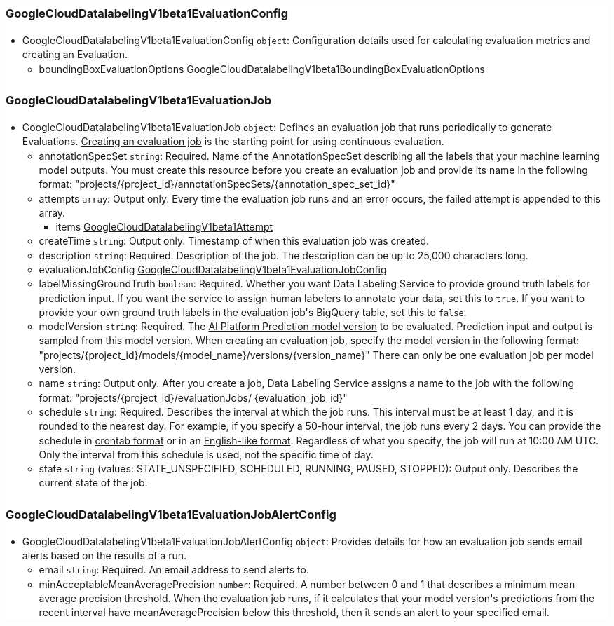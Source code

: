 ### GoogleCloudDatalabelingV1beta1EvaluationConfig
* GoogleCloudDatalabelingV1beta1EvaluationConfig `object`: Configuration details used for calculating evaluation metrics and creating an Evaluation.
  * boundingBoxEvaluationOptions [GoogleCloudDatalabelingV1beta1BoundingBoxEvaluationOptions](#googleclouddatalabelingv1beta1boundingboxevaluationoptions)

### GoogleCloudDatalabelingV1beta1EvaluationJob
* GoogleCloudDatalabelingV1beta1EvaluationJob `object`: Defines an evaluation job that runs periodically to generate Evaluations. [Creating an evaluation job](/ml-engine/docs/continuous-evaluation/create-job) is the starting point for using continuous evaluation.
  * annotationSpecSet `string`: Required. Name of the AnnotationSpecSet describing all the labels that your machine learning model outputs. You must create this resource before you create an evaluation job and provide its name in the following format: "projects/{project_id}/annotationSpecSets/{annotation_spec_set_id}"
  * attempts `array`: Output only. Every time the evaluation job runs and an error occurs, the failed attempt is appended to this array.
    * items [GoogleCloudDatalabelingV1beta1Attempt](#googleclouddatalabelingv1beta1attempt)
  * createTime `string`: Output only. Timestamp of when this evaluation job was created.
  * description `string`: Required. Description of the job. The description can be up to 25,000 characters long.
  * evaluationJobConfig [GoogleCloudDatalabelingV1beta1EvaluationJobConfig](#googleclouddatalabelingv1beta1evaluationjobconfig)
  * labelMissingGroundTruth `boolean`: Required. Whether you want Data Labeling Service to provide ground truth labels for prediction input. If you want the service to assign human labelers to annotate your data, set this to `true`. If you want to provide your own ground truth labels in the evaluation job's BigQuery table, set this to `false`.
  * modelVersion `string`: Required. The [AI Platform Prediction model version](/ml-engine/docs/prediction-overview) to be evaluated. Prediction input and output is sampled from this model version. When creating an evaluation job, specify the model version in the following format: "projects/{project_id}/models/{model_name}/versions/{version_name}" There can only be one evaluation job per model version.
  * name `string`: Output only. After you create a job, Data Labeling Service assigns a name to the job with the following format: "projects/{project_id}/evaluationJobs/ {evaluation_job_id}"
  * schedule `string`: Required. Describes the interval at which the job runs. This interval must be at least 1 day, and it is rounded to the nearest day. For example, if you specify a 50-hour interval, the job runs every 2 days. You can provide the schedule in [crontab format](/scheduler/docs/configuring/cron-job-schedules) or in an [English-like format](/appengine/docs/standard/python/config/cronref#schedule_format). Regardless of what you specify, the job will run at 10:00 AM UTC. Only the interval from this schedule is used, not the specific time of day.
  * state `string` (values: STATE_UNSPECIFIED, SCHEDULED, RUNNING, PAUSED, STOPPED): Output only. Describes the current state of the job.

### GoogleCloudDatalabelingV1beta1EvaluationJobAlertConfig
* GoogleCloudDatalabelingV1beta1EvaluationJobAlertConfig `object`: Provides details for how an evaluation job sends email alerts based on the results of a run.
  * email `string`: Required. An email address to send alerts to.
  * minAcceptableMeanAveragePrecision `number`: Required. A number between 0 and 1 that describes a minimum mean average precision threshold. When the evaluation job runs, if it calculates that your model version's predictions from the recent interval have meanAveragePrecision below this threshold, then it sends an alert to your specified email.
